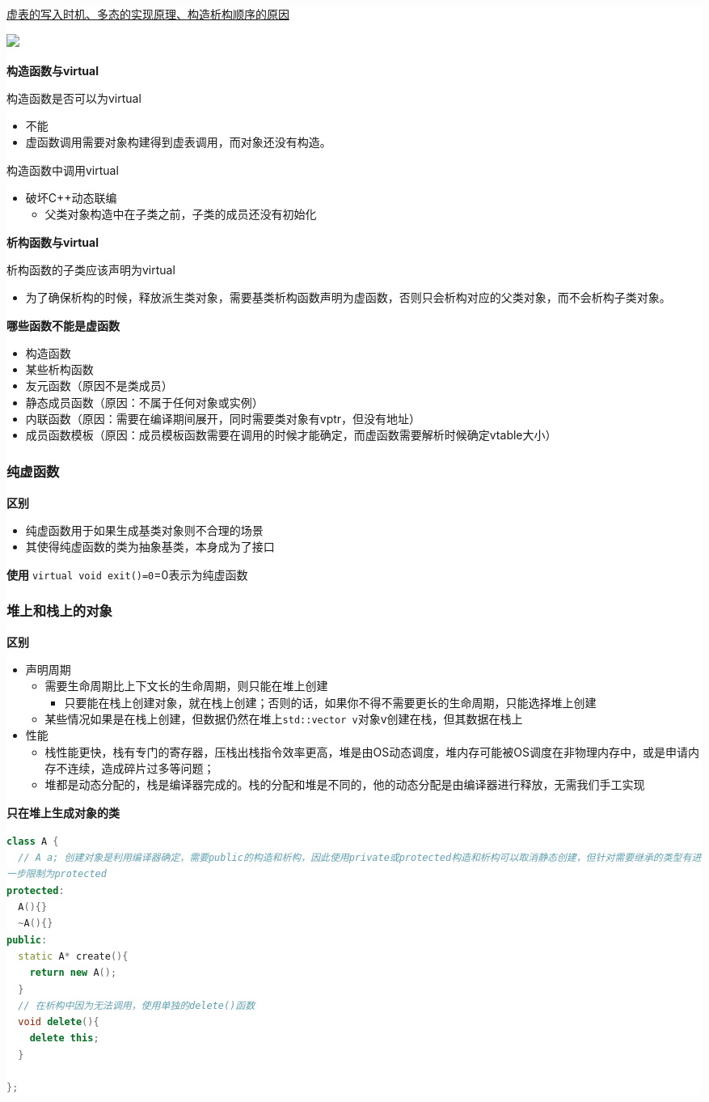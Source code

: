   [虚表的写入时机、多态的实现原理、构造析构顺序的原因](https://blog.csdn.net/weixin_43919932/article/details/104356460)

 ![](https://img-blog.csdnimg.cn/20200217142930458.png?x-oss-process=image/watermark,type_ZmFuZ3poZW5naGVpdGk,shadow_10,text_aHR0cHM6Ly9ibG9nLmNzZG4ubmV0L3dlaXhpbl80MzkxOTkzMg==,size_16,color_FFFFFF,t_70)



 **构造函数与virtual**

  构造函数是否可以为virtual
  * 不能
  * 虚函数调用需要对象构建得到虚表调用，而对象还没有构造。

  构造函数中调用virtual
  * 破坏C++动态联编
    * 父类对象构造中在子类之前，子类的成员还没有初始化


 **析构函数与virtual**
 
  析构函数的子类应该声明为virtual
  * 为了确保析构的时候，释放派生类对象，需要基类析构函数声明为虚函数，否则只会析构对应的父类对象，而不会析构子类对象。


 **哪些函数不能是虚函数**
  * 构造函数
  * 某些析构函数
  * 友元函数（原因不是类成员）
  * 静态成员函数（原因：不属于任何对象或实例）
  * 内联函数（原因：需要在编译期间展开，同时需要类对象有vptr，但没有地址）
  * 成员函数模板（原因：成员模板函数需要在调用的时候才能确定，而虚函数需要解析时候确定vtable大小）


### 纯虚函数
 **区别**
  * 纯虚函数用于如果生成基类对象则不合理的场景
  * 其使得纯虚函数的类为抽象基类，本身成为了接口


 **使用**
  `virtual void exit()=0`=0表示为纯虚函数

### 堆上和栈上的对象

 **区别**
  * 声明周期
    * 需要生命周期比上下文长的生命周期，则只能在堆上创建
      * 只要能在栈上创建对象，就在栈上创建；否则的话，如果你不得不需要更长的生命周期，只能选择堆上创建
    * 某些情况如果是在栈上创建，但数据仍然在堆上`std::vector v`对象v创建在栈，但其数据在栈上
  * 性能
    * 栈性能更快，栈有专门的寄存器，压栈出栈指令效率更高，堆是由OS动态调度，堆内存可能被OS调度在非物理内存中，或是申请内存不连续，造成碎片过多等问题；
    * 堆都是动态分配的，栈是编译器完成的。栈的分配和堆是不同的，他的动态分配是由编译器进行释放，无需我们手工实现

 **只在堆上生成对象的类**
  ```c++
  class A {
    // A a; 创建对象是利用编译器确定，需要public的构造和析构，因此使用private或protected构造和析构可以取消静态创建，但针对需要继承的类型有进一步限制为protected
  protected:
    A(){}
    ~A(){}
  public:
    static A* create(){
      return new A();
    }
    // 在析构中因为无法调用，使用单独的delete()函数
    void delete(){
      delete this;
    }

  };
  ```